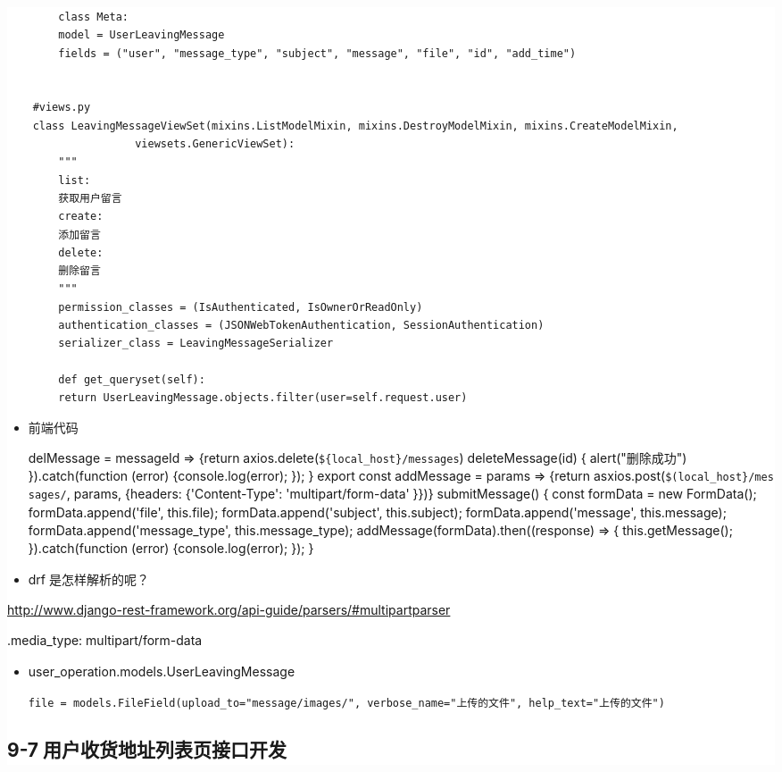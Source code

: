 		    class Meta:
			model = UserLeavingMessage
			fields = ("user", "message_type", "subject", "message", "file", "id", "add_time")


		#views.py
		class LeavingMessageViewSet(mixins.ListModelMixin, mixins.DestroyModelMixin, mixins.CreateModelMixin,
					    viewsets.GenericViewSet):
		    """
		    list:
			获取用户留言
		    create:
			添加留言
		    delete:
			删除留言
		    """
		    permission_classes = (IsAuthenticated, IsOwnerOrReadOnly)
		    authentication_classes = (JSONWebTokenAuthentication, SessionAuthentication)
		    serializer_class = LeavingMessageSerializer

		    def get_queryset(self):
			return UserLeavingMessage.objects.filter(user=self.request.user)


* 前端代码

	delMessage = messageId => {return axios.delete(`${local_host}/messages`)
		deleteMessage(id) {
			alert("删除成功")
		}).catch(function (error) {console.log(error); });
	}
	export const addMessage = params  => {return asxios.post(`$(local_host}/messages/`, params, {headers: {'Content-Type': 'multipart/form-data' }})}
	submitMessage() {
		const formData = new FormData();
		formData.append('file', this.file);
		formData.append('subject', this.subject);
		formData.append('message', this.message);
		formData.append('message_type', this.message_type);
		addMessage(formData).then((response) => {
			this.getMessage();
		}).catch(function (error) {console.log(error); });
	}

* drf 是怎样解析的呢？

http://www.django-rest-framework.org/api-guide/parsers/#multipartparser

.media_type: multipart/form-data

* user_operation.models.UserLeavingMessage

      file = models.FileField(upload_to="message/images/", verbose_name="上传的文件", help_text="上传的文件")


## 9-7 用户收货地址列表页接口开发
